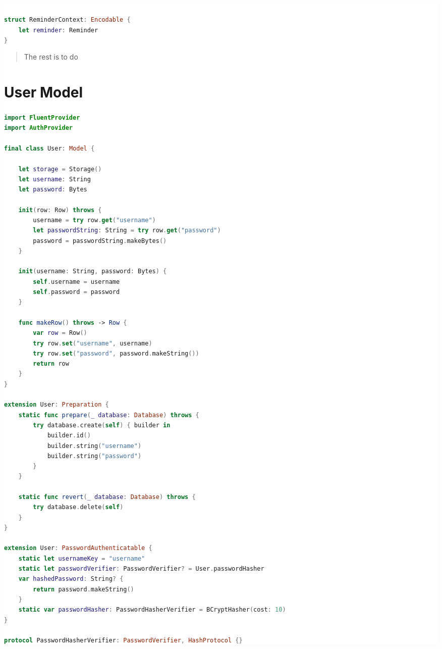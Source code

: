 ```swift

struct ReminderContext: Encodable {
    let reminder: Reminder
}
```

> The rest is to do

# User Model

```swift
import FluentProvider
import AuthProvider

final class User: Model {

    let storage = Storage()
    let username: String
    let password: Bytes

    init(row: Row) throws {
        username = try row.get("username")
        let passwordString: String = try row.get("password")
        password = passwordString.makeBytes()
    }

    init(username: String, password: Bytes) {
        self.username = username
        self.password = password
    }

    func makeRow() throws -> Row {
        var row = Row()
        try row.set("username", username)
        try row.set("password", password.makeString())
        return row
    }
}

extension User: Preparation {
    static func prepare(_ database: Database) throws {
        try database.create(self) { builder in
            builder.id()
            builder.string("username")
            builder.string("password")
        }
    }

    static func revert(_ database: Database) throws {
        try database.delete(self)
    }
}

extension User: PasswordAuthenticatable {
    static let usernameKey = "username"
    static let passwordVerifier: PasswordVerifier? = User.passwordHasher
    var hashedPassword: String? {
        return password.makeString()
    }
    static var passwordHasher: PasswordHasherVerifier = BCryptHasher(cost: 10)
}

protocol PasswordHasherVerifier: PasswordVerifier, HashProtocol {}
```